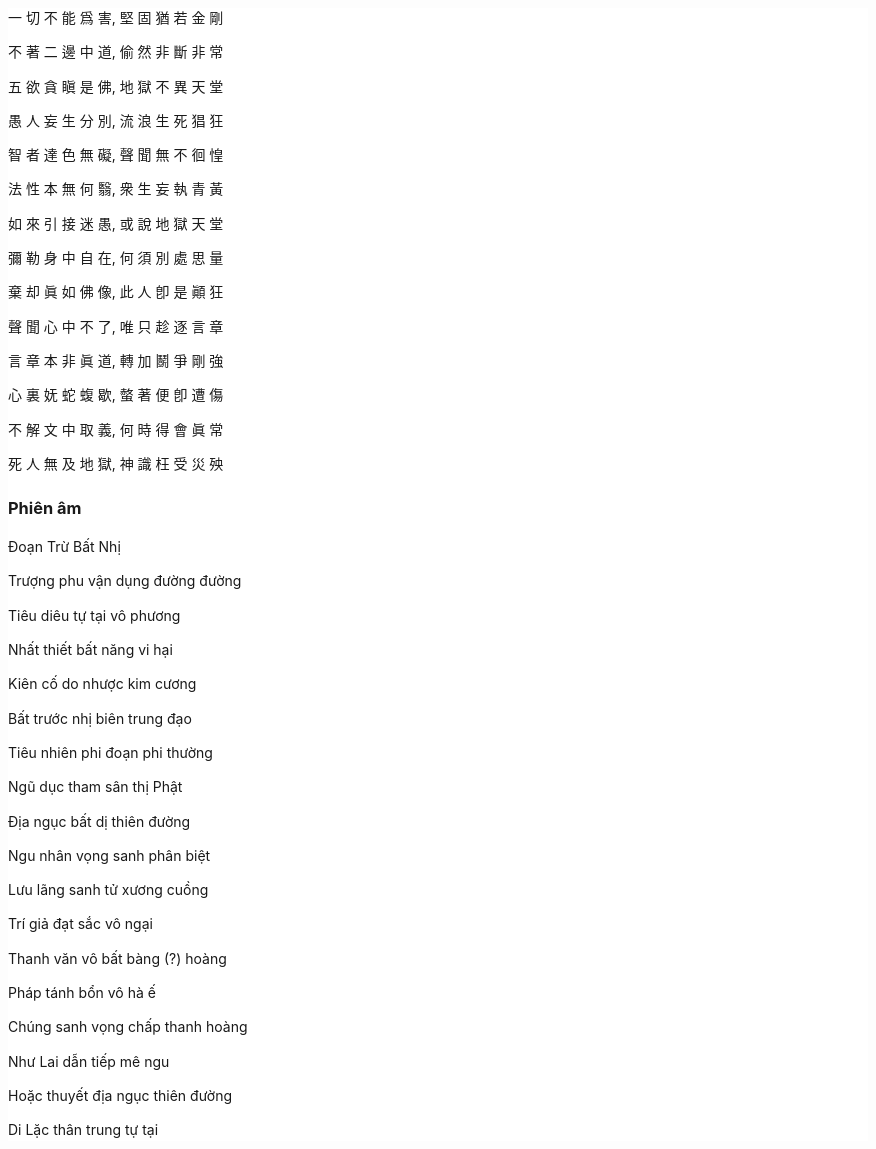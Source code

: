 一 切 不 能 爲 害, 堅 固 猶 若 金 剛

不 著 二 邊 中 道, 偷 然 非 斷 非 常

五 欲 貪 瞋 是 佛, 地 獄 不 異 天 堂

愚 人 妄 生 分 別, 流 浪 生 死 猖 狂

智 者 達 色 無 礙, 聲 聞 無 不 徊 惶

法 性 本 無 何 翳, 衆 生 妄 執 青 黃

如 來 引 接 迷 愚, 或 說 地 獄 天 堂

彌 勒 身 中 自 在, 何 須 別 處 思 量

棄 却 眞 如 佛 像, 此 人 卽 是 顚 狂

聲 聞 心 中 不 了, 唯 只 趁 逐 言 章

言 章 本 非 眞 道, 轉 加 鬭 爭 剛 強

心 裏 妩 蛇 蝮 歇, 螫 著 便 卽 遭 傷

不 解 文 中 取 義, 何 時 得 會 眞 常

死 人 無 及 地 獄, 神 識 枉 受 災 殃

### Phiên âm

Đoạn Trừ Bất Nhị

Trượng phu vận dụng đường đường

Tiêu diêu tự tại vô phương

Nhất thiết bất năng vi hại

Kiên cố do nhược kim cương

Bất trước nhị biên trung đạo

Tiêu nhiên phi đoạn phi thường

Ngũ dục tham sân thị Phật

Địa ngục bất dị thiên đường

Ngu nhân vọng sanh phân biệt

Lưu lãng sanh tử xương cuồng

Trí giả đạt sắc vô ngại

Thanh văn vô bất bàng (?) hoàng

Pháp tánh bổn vô hà ế

Chúng sanh vọng chấp thanh hoàng

Như Lai dẫn tiếp mê ngu

Hoặc thuyết địa ngục thiên đường

Di Lặc thân trung tự tại
